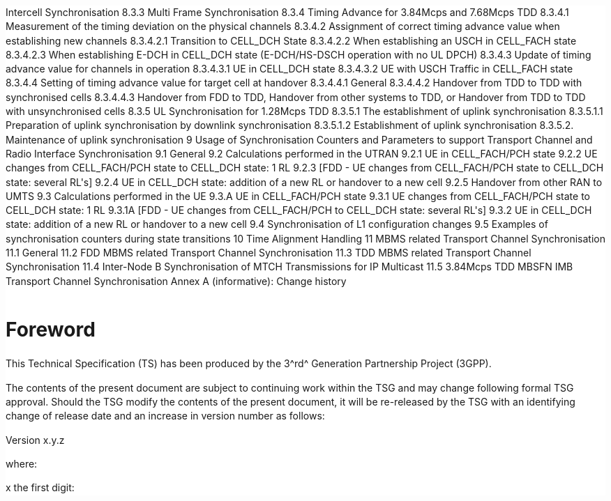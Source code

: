 Intercell Synchronisation 8.3.3 Multi Frame Synchronisation 8.3.4 Timing
Advance for 3.84Mcps and 7.68Mcps TDD 8.3.4.1 Measurement of the timing
deviation on the physical channels 8.3.4.2 Assignment of correct timing
advance value when establishing new channels 8.3.4.2.1 Transition to
CELL\_DCH State 8.3.4.2.2 When establishing an USCH in CELL\_FACH state
8.3.4.2.3 When establishing E-DCH in CELL\_DCH state (E-DCH/HS-DSCH
operation with no UL DPCH) 8.3.4.3 Update of timing advance value for
channels in operation 8.3.4.3.1 UE in CELL\_DCH state 8.3.4.3.2 UE with
USCH Traffic in CELL\_FACH state 8.3.4.4 Setting of timing advance value
for target cell at handover 8.3.4.4.1 General 8.3.4.4.2 Handover from
TDD to TDD with synchronised cells 8.3.4.4.3 Handover from FDD to TDD,
Handover from other systems to TDD, or Handover from TDD to TDD with
unsynchronised cells 8.3.5 UL Synchronisation for 1.28Mcps TDD 8.3.5.1
The establishment of uplink synchronisation 8.3.5.1.1 Preparation of
uplink synchronisation by downlink synchronisation 8.3.5.1.2
Establishment of uplink synchronisation 8.3.5.2. Maintenance of uplink
synchronisation 9 Usage of Synchronisation Counters and Parameters to
support Transport Channel and Radio Interface Synchronisation 9.1
General 9.2 Calculations performed in the UTRAN 9.2.1 UE in
CELL\_FACH/PCH state 9.2.2 UE changes from CELL\_FACH/PCH state to
CELL\_DCH state: 1 RL 9.2.3 \[FDD - UE changes from CELL\_FACH/PCH state
to CELL\_DCH state: several RL\'s\] 9.2.4 UE in CELL\_DCH state:
addition of a new RL or handover to a new cell 9.2.5 Handover from other
RAN to UMTS 9.3 Calculations performed in the UE 9.3.A UE in
CELL\_FACH/PCH state 9.3.1 UE changes from CELL\_FACH/PCH state to
CELL\_DCH state: 1 RL 9.3.1A \[FDD - UE changes from CELL\_FACH/PCH to
CELL\_DCH state: several RL\'s\] 9.3.2 UE in CELL\_DCH state: addition
of a new RL or handover to a new cell 9.4 Synchronisation of L1
configuration changes 9.5 Examples of synchronisation counters during
state transitions 10 Time Alignment Handling 11 MBMS related Transport
Channel Synchronisation 11.1 General 11.2 FDD MBMS related Transport
Channel Synchronisation 11.3 TDD MBMS related Transport Channel
Synchronisation 11.4 Inter-Node B Synchronisation of MTCH Transmissions
for IP Multicast 11.5 3.84Mcps TDD MBSFN IMB Transport Channel
Synchronisation Annex A (informative): Change history

Foreword
========

This Technical Specification (TS) has been produced by the 3^rd^
Generation Partnership Project (3GPP).

The contents of the present document are subject to continuing work
within the TSG and may change following formal TSG approval. Should the
TSG modify the contents of the present document, it will be re-released
by the TSG with an identifying change of release date and an increase in
version number as follows:

Version x.y.z

where:

x the first digit:
